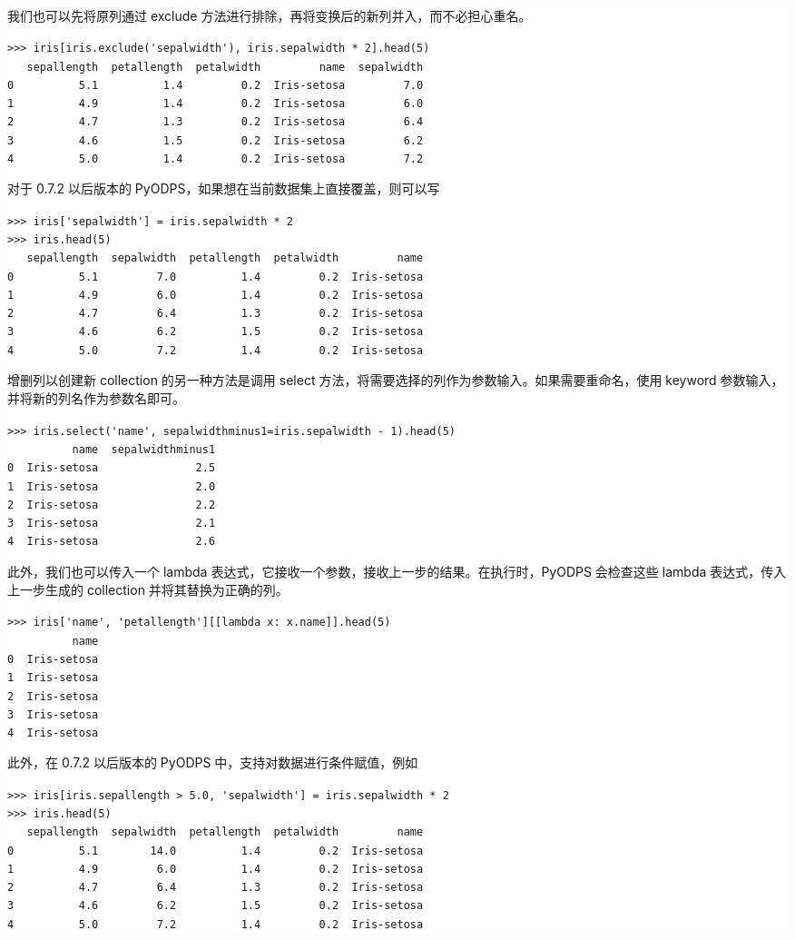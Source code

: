 我们也可以先将原列通过 exclude 方法进行排除，再将变换后的新列并入，而不必担心重名。

```
>>> iris[iris.exclude('sepalwidth'), iris.sepalwidth * 2].head(5)
   sepallength  petallength  petalwidth         name  sepalwidth
0          5.1          1.4         0.2  Iris-setosa         7.0
1          4.9          1.4         0.2  Iris-setosa         6.0
2          4.7          1.3         0.2  Iris-setosa         6.4
3          4.6          1.5         0.2  Iris-setosa         6.2
4          5.0          1.4         0.2  Iris-setosa         7.2
```

对于 0.7.2 以后版本的 PyODPS，如果想在当前数据集上直接覆盖，则可以写

```
>>> iris['sepalwidth'] = iris.sepalwidth * 2
>>> iris.head(5)
   sepallength  sepalwidth  petallength  petalwidth         name
0          5.1         7.0          1.4         0.2  Iris-setosa
1          4.9         6.0          1.4         0.2  Iris-setosa
2          4.7         6.4          1.3         0.2  Iris-setosa
3          4.6         6.2          1.5         0.2  Iris-setosa
4          5.0         7.2          1.4         0.2  Iris-setosa
```

增删列以创建新 collection 的另一种方法是调用 select 方法，将需要选择的列作为参数输入。如果需要重命名，使用 keyword 参数输入，并将新的列名作为参数名即可。

```
>>> iris.select('name', sepalwidthminus1=iris.sepalwidth - 1).head(5)
          name  sepalwidthminus1
0  Iris-setosa               2.5
1  Iris-setosa               2.0
2  Iris-setosa               2.2
3  Iris-setosa               2.1
4  Iris-setosa               2.6
```

此外，我们也可以传入一个 lambda 表达式，它接收一个参数，接收上一步的结果。在执行时，PyODPS 会检查这些 lambda 表达式，传入上一步生成的 collection 并将其替换为正确的列。

```
>>> iris['name', 'petallength'][[lambda x: x.name]].head(5)
          name
0  Iris-setosa
1  Iris-setosa
2  Iris-setosa
3  Iris-setosa
4  Iris-setosa
```

此外，在 0.7.2 以后版本的 PyODPS 中，支持对数据进行条件赋值，例如

```
>>> iris[iris.sepallength > 5.0, 'sepalwidth'] = iris.sepalwidth * 2
>>> iris.head(5)
   sepallength  sepalwidth  petallength  petalwidth         name
0          5.1        14.0          1.4         0.2  Iris-setosa
1          4.9         6.0          1.4         0.2  Iris-setosa
2          4.7         6.4          1.3         0.2  Iris-setosa
3          4.6         6.2          1.5         0.2  Iris-setosa
4          5.0         7.2          1.4         0.2  Iris-setosa
```
